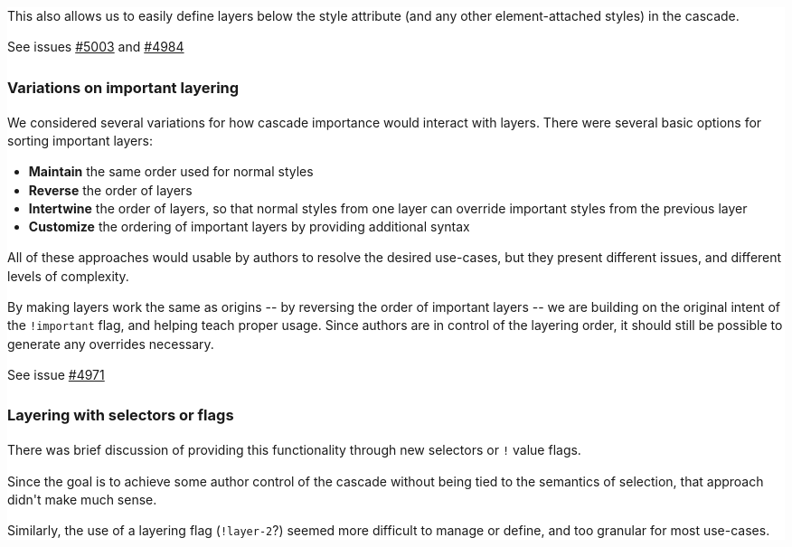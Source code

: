 This also allows us to easily define layers
below the style attribute
(and any other element-attached styles)
in the cascade.

See issues
[#5003](https://github.com/w3c/csswg-drafts/issues/5003)
and
[#4984](https://github.com/w3c/csswg-drafts/issues/4984)

### Variations on important layering

We considered several variations
for how cascade importance would interact with layers.
There were several basic options
for sorting important layers:

- **Maintain** the same order used for normal styles
- **Reverse** the order of layers
- **Intertwine** the order of layers,
  so that normal styles from one layer
  can override important styles from the previous layer
- **Customize** the ordering of important layers
  by providing additional syntax

All of these approaches would usable
by authors to resolve the desired use-cases,
but they present different issues,
and different levels of complexity.

By making layers work the same as origins --
by reversing the order of important layers --
we are building on the original intent of the `!important` flag,
and helping teach proper usage.
Since authors are in control of the layering order,
it should still be possible to generate any overrides necessary.

See issue [#4971](https://github.com/w3c/csswg-drafts/issues/4971)

### Layering with selectors or flags

There was brief discussion of
providing this functionality
through new selectors
or `!` value flags.

Since the goal is to achieve
some author control of the cascade
without being tied to
the semantics of selection,
that approach didn't make much sense.

Similarly,
the use of a layering flag
(`!layer-2`?)
seemed more difficult to manage or define,
and too granular for most use-cases.
